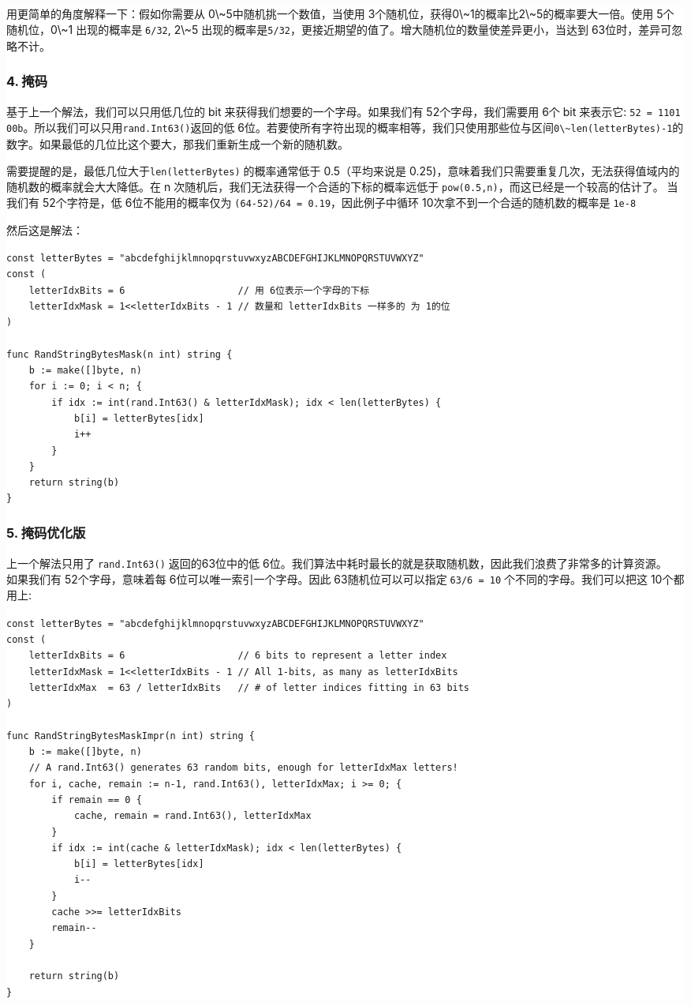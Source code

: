 用更简单的角度解释一下：假如你需要从 0\\~5中随机挑一个数值，当使用 3个随机位，获得0\\~1的概率比2\\~5的概率要大一倍。使用 5个随机位，0\\~1 出现的概率是 `6/32`, 2\\~5 出现的概率是`5/32`，更接近期望的值了。增大随机位的数量使差异更小，当达到 63位时，差异可忽略不计。

### 4\. 掩码

基于上一个解法，我们可以只用低几位的 bit 来获得我们想要的一个字母。如果我们有 52个字母，我们需要用 6个 bit 来表示它: `52 = 110100b`。所以我们可以只用`rand.Int63()`返回的低 6位。若要使所有字符出现的概率相等，我们只使用那些位与区间`0\~len(letterBytes)-1`的数字。如果最低的几位比这个要大，那我们重新生成一个新的随机数。

需要提醒的是，最低几位大于`len(letterBytes)` 的概率通常低于 0.5（平均来说是 0.25)，意味着我们只需要重复几次，无法获得值域内的随机数的概率就会大大降低。在 n 次随机后，我们无法获得一个合适的下标的概率远低于 `pow(0.5,n)`，而这已经是一个较高的估计了。 当我们有 52个字符是，低 6位不能用的概率仅为 `(64-52)/64 = 0.19`，因此例子中循环 10次拿不到一个合适的随机数的概率是 `1e-8`

然后这是解法：

```Golang
const letterBytes = "abcdefghijklmnopqrstuvwxyzABCDEFGHIJKLMNOPQRSTUVWXYZ"
const (
    letterIdxBits = 6                    // 用 6位表示一个字母的下标
    letterIdxMask = 1<<letterIdxBits - 1 // 数量和 letterIdxBits 一样多的 为 1的位
)

func RandStringBytesMask(n int) string {
    b := make([]byte, n)
    for i := 0; i < n; {
        if idx := int(rand.Int63() & letterIdxMask); idx < len(letterBytes) {
            b[i] = letterBytes[idx]
            i++
        }
    }
    return string(b)
}
```

### 5\. 掩码优化版

上一个解法只用了 `rand.Int63()` 返回的63位中的低 6位。我们算法中耗时最长的就是获取随机数，因此我们浪费了非常多的计算资源。  
如果我们有 52个字母，意味着每 6位可以唯一索引一个字母。因此 63随机位可以可以指定 `63/6 = 10` 个不同的字母。我们可以把这 10个都用上:

```Golang
const letterBytes = "abcdefghijklmnopqrstuvwxyzABCDEFGHIJKLMNOPQRSTUVWXYZ"
const (
    letterIdxBits = 6                    // 6 bits to represent a letter index
    letterIdxMask = 1<<letterIdxBits - 1 // All 1-bits, as many as letterIdxBits
    letterIdxMax  = 63 / letterIdxBits   // # of letter indices fitting in 63 bits
)

func RandStringBytesMaskImpr(n int) string {
    b := make([]byte, n)
    // A rand.Int63() generates 63 random bits, enough for letterIdxMax letters!
    for i, cache, remain := n-1, rand.Int63(), letterIdxMax; i >= 0; {
        if remain == 0 {
            cache, remain = rand.Int63(), letterIdxMax
        }
        if idx := int(cache & letterIdxMask); idx < len(letterBytes) {
            b[i] = letterBytes[idx]
            i--
        }
        cache >>= letterIdxBits
        remain--
    }

    return string(b)
}
```
